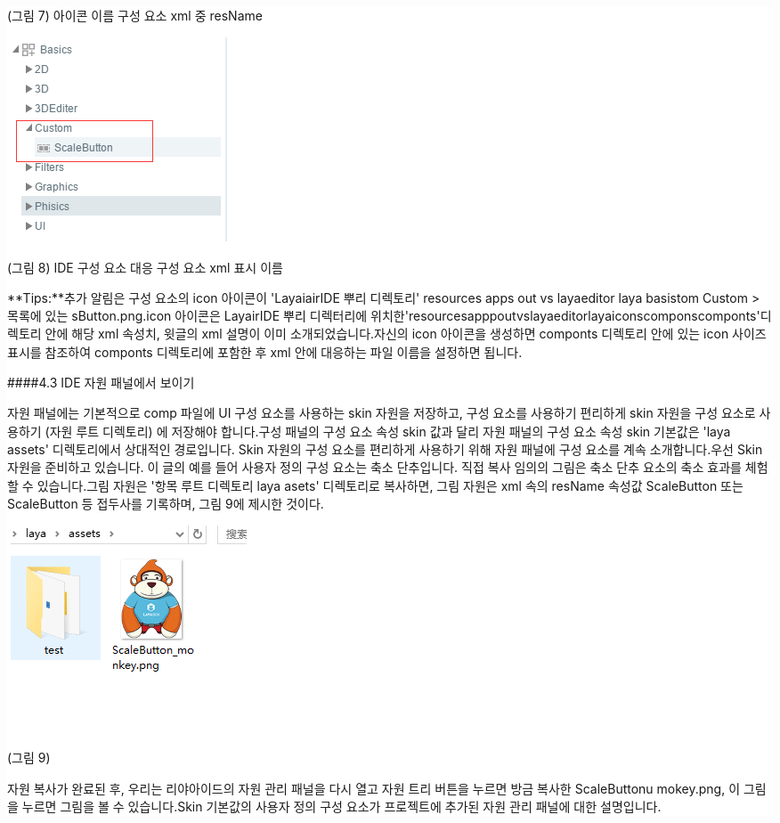 (그림 7) 아이콘 이름 구성 요소 xml 중 resName

​![8](img/8.png)

(그림 8) IDE 구성 요소 대응 구성 요소 xml 표시 이름

​**Tips:**추가 알림은 구성 요소의 icon 아이콘이 'LayaiairIDE 뿌리 디렉토리' resources  apps out  vs  layaeditor  laya  basistom  Custom > 목록에 있는 sButton.png.icon 아이콘은 LayairIDE 뿌리 디렉터리에 위치한'resourcesapppoutvslayaeditorlayaiconscomponscomponts'디렉토리 안에 해당 xml 속성치, 윗글의 xml 설명이 이미 소개되었습니다.자신의 icon 아이콘을 생성하면 componts 디렉토리 안에 있는 icon 사이즈 표시를 참조하여 componts 디렉토리에 포함한 후 xml 안에 대응하는 파일 이름을 설정하면 됩니다.

####4.3 IDE 자원 패널에서 보이기

자원 패널에는 기본적으로 comp 파일에 UI 구성 요소를 사용하는 skin 자원을 저장하고, 구성 요소를 사용하기 편리하게 skin 자원을 구성 요소로 사용하기 (자원 루트 디렉토리) 에 저장해야 합니다.구성 패널의 구성 요소 속성 skin 값과 달리 자원 패널의 구성 요소 속성 skin 기본값은 'laya  assets' 디렉토리에서 상대적인 경로입니다.
Skin 자원의 구성 요소를 편리하게 사용하기 위해 자원 패널에 구성 요소를 계속 소개합니다.우선 Skin 자원을 준비하고 있습니다. 이 글의 예를 들어 사용자 정의 구성 요소는 축소 단추입니다. 직접 복사 임의의 그림은 축소 단추 요소의 축소 효과를 체험할 수 있습니다.그림 자원은 '항목 루트 디렉토리  laya  asets' 디렉토리로 복사하면, 그림 자원은 xml 속의 resName 속성값 ScaleButton 또는 ScaleButton 등 접두사를 기록하며, 그림 9에 제시한 것이다.



​	![9](img/9.png)

(그림 9)

자원 복사가 완료된 후, 우리는 리야아이드의 자원 관리 패널을 다시 열고 자원 트리 버튼을 누르면 방금 복사한 ScaleButtonu mokey.png, 이 그림을 누르면 그림을 볼 수 있습니다.Skin 기본값의 사용자 정의 구성 요소가 프로젝트에 추가된 자원 관리 패널에 대한 설명입니다.
